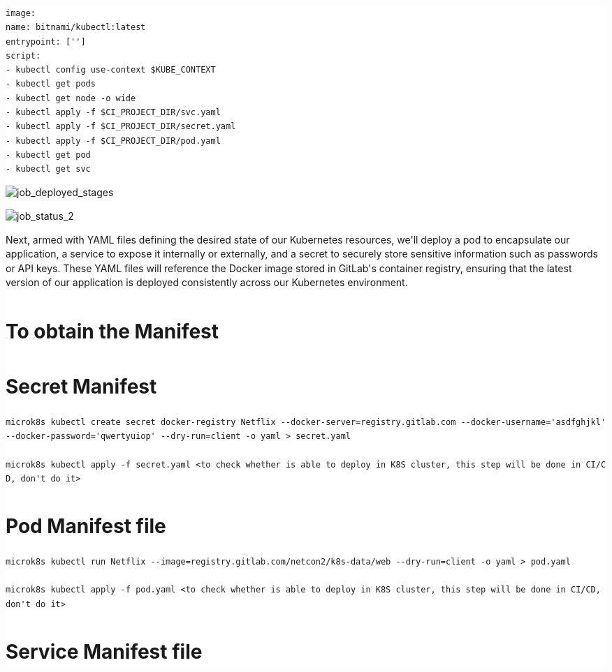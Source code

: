 ```
image:
name: bitnami/kubectl:latest
entrypoint: ['']
script:
- kubectl config use-context $KUBE_CONTEXT
- kubectl get pods
- kubectl get node -o wide
- kubectl apply -f $CI_PROJECT_DIR/svc.yaml
- kubectl apply -f $CI_PROJECT_DIR/secret.yaml
- kubectl apply -f $CI_PROJECT_DIR/pod.yaml
- kubectl get pod
- kubectl get svc
```

![job_deployed_stages](https://github.com/sambathkumarj/GitOps--Gitlab_Kubernetes/assets/42794636/608f1345-31d2-4bab-b8df-662f6e5e00ff)

![job_status_2](https://github.com/sambathkumarj/GitOps--Gitlab_Kubernetes/assets/42794636/78b68690-cd08-4a32-9d33-90e204650d3a)


Next, armed with YAML files defining the desired state of our Kubernetes resources, we'll deploy a pod to encapsulate our application, a service to expose it internally or externally, and a secret to securely store sensitive information such as passwords or API keys. These YAML files will reference the Docker image stored in GitLab's container registry, ensuring that the latest version of our application is deployed consistently across our Kubernetes environment.

# To obtain the Manifest 

# Secret Manifest

```
microk8s kubectl create secret docker-registry Netflix --docker-server=registry.gitlab.com --docker-username='asdfghjkl' --docker-password='qwertyuiop' --dry-run=client -o yaml > secret.yaml

microk8s kubectl apply -f secret.yaml <to check whether is able to deploy in K8S cluster, this step will be done in CI/CD, don't do it>
```

# Pod Manifest file

```
microk8s kubectl run Netflix --image=registry.gitlab.com/netcon2/k8s-data/web --dry-run=client -o yaml > pod.yaml

microk8s kubectl apply -f pod.yaml <to check whether is able to deploy in K8S cluster, this step will be done in CI/CD, don't do it>
```

# Service Manifest file
